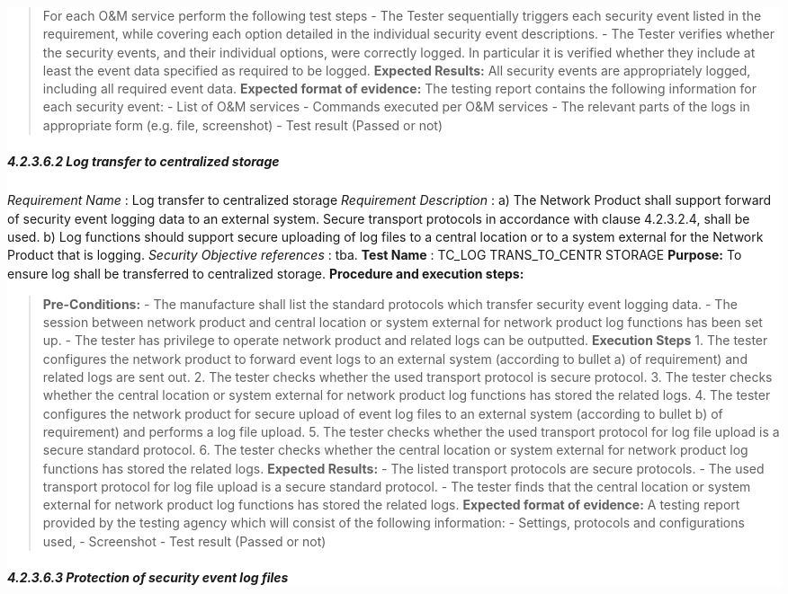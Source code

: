 > For each O&M service perform the following test steps
\- The Tester sequentially triggers each security event listed in the
requirement, while covering each option detailed in the individual security
event descriptions.
\- The Tester verifies whether the security events, and their individual
options, were correctly logged. In particular it is verified whether they
include at least the event data specified as required to be logged.
**Expected Results:**
All security events are appropriately logged, including all required event
data.
**Expected format of evidence:**
The testing report contains the following information for each security event:
\- List of O&M services
\- Commands executed per O&M services
\- The relevant parts of the logs in appropriate form (e.g. file, screenshot)
\- Test result (Passed or not)
##### 4.2.3.6.2 Log transfer to centralized storage
_Requirement Name_ : Log transfer to centralized storage
_Requirement Description_ :
a) The Network Product shall support forward of security event logging data to
an external system. Secure transport protocols in accordance with clause
4.2.3.2.4, shall be used.
b) Log functions should support secure uploading of log files to a central
location or to a system external for the Network Product that is logging.
_Security Objective references_ : tba.
**Test Name** : TC_LOG TRANS_TO_CENTR STORAGE
**Purpose:**
To ensure log shall be transferred to centralized storage.
**Procedure and execution steps:**
> **Pre-Conditions:**
\- The manufacture shall list the standard protocols which transfer security
event logging data.
\- The session between network product and central location or system external
for network product log functions has been set up.
\- The tester has privilege to operate network product and related logs can be
outputted.
> **Execution Steps**
1\. The tester configures the network product to forward event logs to an
external system (according to bullet a) of requirement) and related logs are
sent out.
2\. The tester checks whether the used transport protocol is secure protocol.
3\. The tester checks whether the central location or system external for
network product log functions has stored the related logs.
4\. The tester configures the network product for secure upload of event log
files to an external system (according to bullet b) of requirement) and
performs a log file upload.
5\. The tester checks whether the used transport protocol for log file upload
is a secure standard protocol.
6\. The tester checks whether the central location or system external for
network product log functions has stored the related logs.
**Expected Results:**
\- The listed transport protocols are secure protocols.
\- The used transport protocol for log file upload is a secure standard
protocol.
\- The tester finds that the central location or system external for network
product log functions has stored the related logs.
**Expected format of evidence:**
A testing report provided by the testing agency which will consist of the
following information:
\- Settings, protocols and configurations used,
\- Screenshot
\- Test result (Passed or not)
##### 4.2.3.6.3 Protection of security event log files